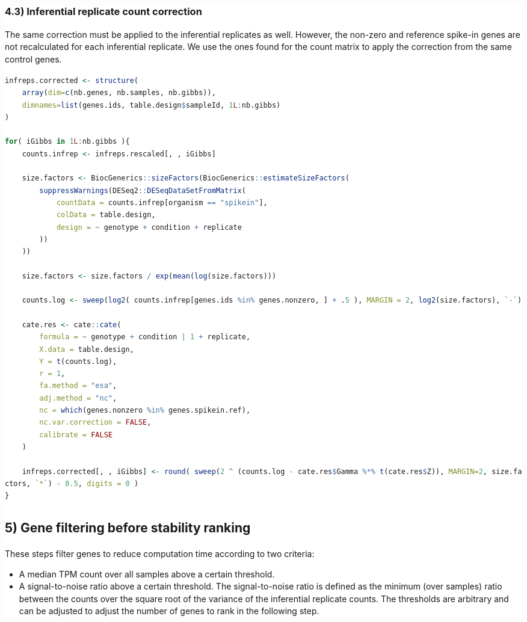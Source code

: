 ### 4.3) Inferential replicate count correction

The same correction must be applied to the inferential replicates as well. However, the non-zero and reference spike-in genes are not recalculated for each inferential replicate. We use the ones found for the count matrix to apply the correction from the same control genes.

```R
infreps.corrected <- structure(
    array(dim=c(nb.genes, nb.samples, nb.gibbs)),
    dimnames=list(genes.ids, table.design$sampleId, 1L:nb.gibbs)
)

for( iGibbs in 1L:nb.gibbs ){
    counts.infrep <- infreps.rescaled[, , iGibbs]

    size.factors <- BiocGenerics::sizeFactors(BiocGenerics::estimateSizeFactors(
        suppressWarnings(DESeq2::DESeqDataSetFromMatrix(
            countData = counts.infrep[organism == "spikein"],
            colData = table.design,
            design = ~ genotype + condition + replicate
        ))
    ))

    size.factors <- size.factors / exp(mean(log(size.factors)))

    counts.log <- sweep(log2( counts.infrep[genes.ids %in% genes.nonzero, ] + .5 ), MARGIN = 2, log2(size.factors), `-`)

    cate.res <- cate::cate(
        formula = ~ genotype + condition | 1 + replicate,
        X.data = table.design,
        Y = t(counts.log),
        r = 1,
        fa.method = "esa",
        adj.method = "nc",
        nc = which(genes.nonzero %in% genes.spikein.ref),
        nc.var.correction = FALSE,
        calibrate = FALSE
    )

    infreps.corrected[, , iGibbs] <- round( sweep(2 ^ (counts.log - cate.res$Gamma %*% t(cate.res$Z)), MARGIN=2, size.factors, `*`) - 0.5, digits = 0 )
}
```

## 5) Gene filtering before stability ranking

These steps filter genes to reduce computation time according to two criteria:
- A median TPM count over all samples above a certain threshold.
- A signal-to-noise ratio above a certain threshold. The signal-to-noise ratio is defined as the minimum (over samples) ratio between the counts over the square root of the variance of the inferential replicate counts.
The thresholds are arbitrary and can be adjusted to adjust the number of genes to rank in the following step.
